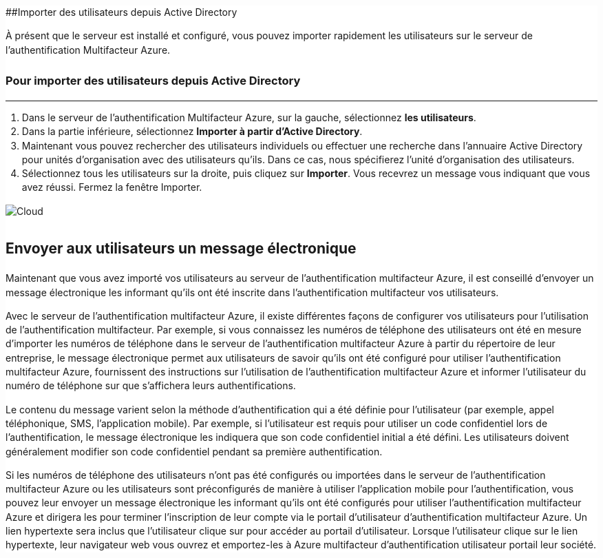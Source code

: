 

##<a name="import-users-from-active-directory"></a>Importer des utilisateurs depuis Active Directory

À présent que le serveur est installé et configuré, vous pouvez importer rapidement les utilisateurs sur le serveur de l’authentification Multifacteur Azure.

### <a name="to-import-users-from-active-directory"></a>Pour importer des utilisateurs depuis Active Directory
--------------------------------------------------------------------------------


1. Dans le serveur de l’authentification Multifacteur Azure, sur la gauche, sélectionnez **les utilisateurs**.
2. Dans la partie inférieure, sélectionnez **Importer à partir d’Active Directory**.
3. Maintenant vous pouvez rechercher des utilisateurs individuels ou effectuer une recherche dans l’annuaire Active Directory pour unités d’organisation avec des utilisateurs qu’ils.  Dans ce cas, nous spécifierez l’unité d’organisation des utilisateurs.
4. Sélectionnez tous les utilisateurs sur la droite, puis cliquez sur **Importer**.  Vous recevrez un message vous indiquant que vous avez réussi.  Fermez la fenêtre Importer.

![Cloud](./media/multi-factor-authentication-get-started-server/import2.png)

## <a name="send-users-an-email"></a>Envoyer aux utilisateurs un message électronique
Maintenant que vous avez importé vos utilisateurs au serveur de l’authentification multifacteur Azure, il est conseillé d’envoyer un message électronique les informant qu’ils ont été inscrite dans l’authentification multifacteur vos utilisateurs.

Avec le serveur de l’authentification multifacteur Azure, il existe différentes façons de configurer vos utilisateurs pour l’utilisation de l’authentification multifacteur.  Par exemple, si vous connaissez les numéros de téléphone des utilisateurs ont été en mesure d’importer les numéros de téléphone dans le serveur de l’authentification multifacteur Azure à partir du répertoire de leur entreprise, le message électronique permet aux utilisateurs de savoir qu’ils ont été configuré pour utiliser l’authentification multifacteur Azure, fournissent des instructions sur l’utilisation de l’authentification multifacteur Azure et informer l’utilisateur du numéro de téléphone sur que s’affichera leurs authentifications.  

Le contenu du message varient selon la méthode d’authentification qui a été définie pour l’utilisateur (par exemple, appel téléphonique, SMS, l’application mobile).  Par exemple, si l’utilisateur est requis pour utiliser un code confidentiel lors de l’authentification, le message électronique les indiquera que son code confidentiel initial a été défini.  Les utilisateurs doivent généralement modifier son code confidentiel pendant sa première authentification.

Si les numéros de téléphone des utilisateurs n’ont pas été configurés ou importées dans le serveur de l’authentification multifacteur Azure ou les utilisateurs sont préconfigurés de manière à utiliser l’application mobile pour l’authentification, vous pouvez leur envoyer un message électronique les informant qu’ils ont été configurés pour utiliser l’authentification multifacteur Azure et dirigera les pour terminer l’inscription de leur compte via le portail d’utilisateur d’authentification multifacteur Azure.  Un lien hypertexte sera inclus que l’utilisateur clique sur pour accéder au portail d’utilisateur. Lorsque l’utilisateur clique sur le lien hypertexte, leur navigateur web vous ouvrez et emportez-les à Azure multifacteur d’authentification utilisateur portail leur société.   
